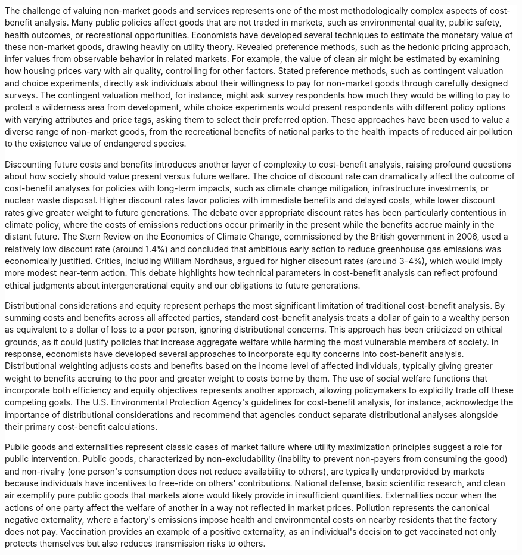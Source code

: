 The challenge of valuing non-market goods and services represents one of the most methodologically complex aspects of cost-benefit analysis. Many public policies affect goods that are not traded in markets, such as environmental quality, public safety, health outcomes, or recreational opportunities. Economists have developed several techniques to estimate the monetary value of these non-market goods, drawing heavily on utility theory. Revealed preference methods, such as the hedonic pricing approach, infer values from observable behavior in related markets. For example, the value of clean air might be estimated by examining how housing prices vary with air quality, controlling for other factors. Stated preference methods, such as contingent valuation and choice experiments, directly ask individuals about their willingness to pay for non-market goods through carefully designed surveys. The contingent valuation method, for instance, might ask survey respondents how much they would be willing to pay to protect a wilderness area from development, while choice experiments would present respondents with different policy options with varying attributes and price tags, asking them to select their preferred option. These approaches have been used to value a diverse range of non-market goods, from the recreational benefits of national parks to the health impacts of reduced air pollution to the existence value of endangered species.

Discounting future costs and benefits introduces another layer of complexity to cost-benefit analysis, raising profound questions about how society should value present versus future welfare. The choice of discount rate can dramatically affect the outcome of cost-benefit analyses for policies with long-term impacts, such as climate change mitigation, infrastructure investments, or nuclear waste disposal. Higher discount rates favor policies with immediate benefits and delayed costs, while lower discount rates give greater weight to future generations. The debate over appropriate discount rates has been particularly contentious in climate policy, where the costs of emissions reductions occur primarily in the present while the benefits accrue mainly in the distant future. The Stern Review on the Economics of Climate Change, commissioned by the British government in 2006, used a relatively low discount rate (around 1.4%) and concluded that ambitious early action to reduce greenhouse gas emissions was economically justified. Critics, including William Nordhaus, argued for higher discount rates (around 3-4%), which would imply more modest near-term action. This debate highlights how technical parameters in cost-benefit analysis can reflect profound ethical judgments about intergenerational equity and our obligations to future generations.

Distributional considerations and equity represent perhaps the most significant limitation of traditional cost-benefit analysis. By summing costs and benefits across all affected parties, standard cost-benefit analysis treats a dollar of gain to a wealthy person as equivalent to a dollar of loss to a poor person, ignoring distributional concerns. This approach has been criticized on ethical grounds, as it could justify policies that increase aggregate welfare while harming the most vulnerable members of society. In response, economists have developed several approaches to incorporate equity concerns into cost-benefit analysis. Distributional weighting adjusts costs and benefits based on the income level of affected individuals, typically giving greater weight to benefits accruing to the poor and greater weight to costs borne by them. The use of social welfare functions that incorporate both efficiency and equity objectives represents another approach, allowing policymakers to explicitly trade off these competing goals. The U.S. Environmental Protection Agency's guidelines for cost-benefit analysis, for instance, acknowledge the importance of distributional considerations and recommend that agencies conduct separate distributional analyses alongside their primary cost-benefit calculations.

Public goods and externalities represent classic cases of market failure where utility maximization principles suggest a role for public intervention. Public goods, characterized by non-excludability (inability to prevent non-payers from consuming the good) and non-rivalry (one person's consumption does not reduce availability to others), are typically underprovided by markets because individuals have incentives to free-ride on others' contributions. National defense, basic scientific research, and clean air exemplify pure public goods that markets alone would likely provide in insufficient quantities. Externalities occur when the actions of one party affect the welfare of another in a way not reflected in market prices. Pollution represents the canonical negative externality, where a factory's emissions impose health and environmental costs on nearby residents that the factory does not pay. Vaccination provides an example of a positive externality, as an individual's decision to get vaccinated not only protects themselves but also reduces transmission risks to others.
